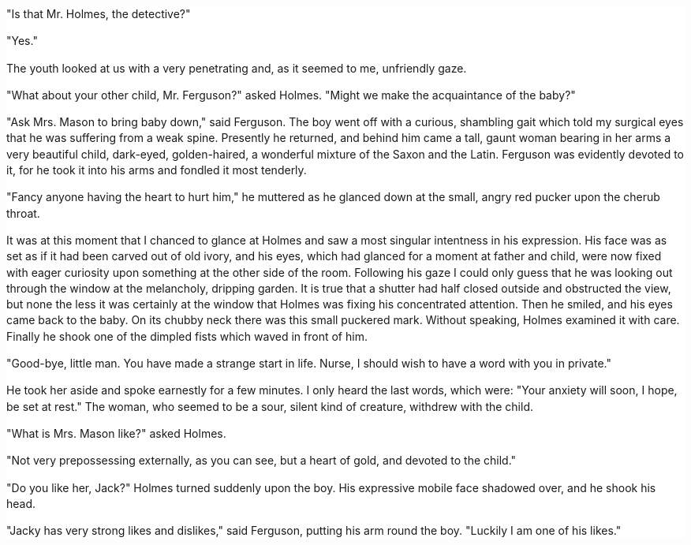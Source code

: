   "Is that Mr. Holmes, the detective?"

  "Yes."

  The youth looked at us with a very penetrating and, as it
seemed to me, unfriendly gaze.

  "What about your other child, Mr. Ferguson?" asked Holmes.
"Might we make the acquaintance of the baby?"

  "Ask Mrs. Mason to bring baby down," said Ferguson. The
boy went off with a curious, shambling gait which told my
surgical eyes that he was suffering from a weak spine. Presently
he returned, and behind him came a tall, gaunt woman bearing in
her arms a very beautiful child, dark-eyed, golden-haired, a
wonderful mixture of the Saxon and the Latin. Ferguson was
evidently devoted to it, for he took it into his arms and fondled it
most tenderly.

  "Fancy anyone having the heart to hurt him," he muttered as
he glanced down at the small, angry red pucker upon the cherub
throat.

  It was at this moment that I chanced to glance at Holmes and
saw a most singular intentness in his expression. His face was as
set as if it had been carved out of old ivory, and his eyes, which
had glanced for a moment at father and child, were now fixed
with eager curiosity upon something at the other side of the
room. Following his gaze I could only guess that he was looking
out through the window at the melancholy, dripping garden. It is
true that a shutter had half closed outside and obstructed the
view, but none the less it was certainly at the window that
Holmes was fixing his concentrated attention. Then he smiled,
and his eyes came back to the baby. On its chubby neck there
was this small puckered mark. Without speaking, Holmes examined it with care. Finally he shook one of the dimpled fists which
waved in front of him.

  "Good-bye, little man. You have made a strange start in life.
Nurse, I should wish to have a word with you in private."

  He took her aside and spoke earnestly for a few minutes. I
only heard the last words, which were: "Your anxiety will soon,
I hope, be set at rest." The woman, who seemed to be a sour,
silent kind of creature, withdrew with the child.

  "What is Mrs. Mason like?" asked Holmes.

  "Not very prepossessing externally, as you can see, but a
heart of gold, and devoted to the child."

  "Do you like her, Jack?" Holmes turned suddenly upon the
boy. His expressive mobile face shadowed over, and he shook
his head.

  "Jacky has very strong likes and dislikes," said Ferguson,
putting his arm round the boy. "Luckily I am one of his likes."
